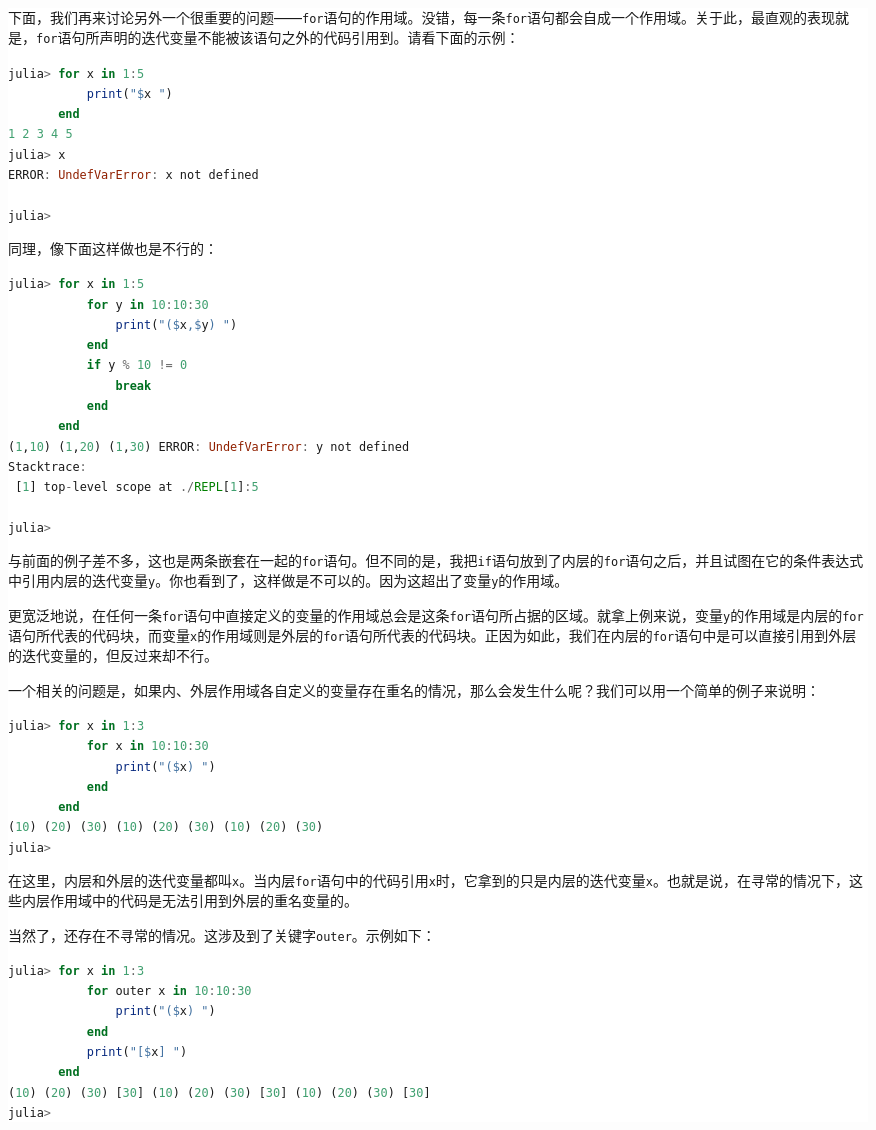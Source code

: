 下面，我们再来讨论另外一个很重要的问题——`for`语句的作用域。没错，每一条`for`语句都会自成一个作用域。关于此，最直观的表现就是，`for`语句所声明的迭代变量不能被该语句之外的代码引用到。请看下面的示例：

```julia
julia> for x in 1:5
           print("$x ")
       end
1 2 3 4 5 
julia> x
ERROR: UndefVarError: x not defined

julia> 
```

同理，像下面这样做也是不行的：

```julia
julia> for x in 1:5
           for y in 10:10:30
               print("($x,$y) ")
           end
           if y % 10 != 0 
               break
           end
       end
(1,10) (1,20) (1,30) ERROR: UndefVarError: y not defined
Stacktrace:
 [1] top-level scope at ./REPL[1]:5

julia> 
```

与前面的例子差不多，这也是两条嵌套在一起的`for`语句。但不同的是，我把`if`语句放到了内层的`for`语句之后，并且试图在它的条件表达式中引用内层的迭代变量`y`。你也看到了，这样做是不可以的。因为这超出了变量`y`的作用域。

更宽泛地说，在任何一条`for`语句中直接定义的变量的作用域总会是这条`for`语句所占据的区域。就拿上例来说，变量`y`的作用域是内层的`for`语句所代表的代码块，而变量`x`的作用域则是外层的`for`语句所代表的代码块。正因为如此，我们在内层的`for`语句中是可以直接引用到外层的迭代变量的，但反过来却不行。

一个相关的问题是，如果内、外层作用域各自定义的变量存在重名的情况，那么会发生什么呢？我们可以用一个简单的例子来说明：

```julia
julia> for x in 1:3
           for x in 10:10:30
               print("($x) ")
           end
       end
(10) (20) (30) (10) (20) (30) (10) (20) (30) 
julia> 
```

在这里，内层和外层的迭代变量都叫`x`。当内层`for`语句中的代码引用`x`时，它拿到的只是内层的迭代变量`x`。也就是说，在寻常的情况下，这些内层作用域中的代码是无法引用到外层的重名变量的。

当然了，还存在不寻常的情况。这涉及到了关键字`outer`。示例如下：

```julia
julia> for x in 1:3
           for outer x in 10:10:30
               print("($x) ")
           end
           print("[$x] ")
       end
(10) (20) (30) [30] (10) (20) (30) [30] (10) (20) (30) [30] 
julia> 
```
